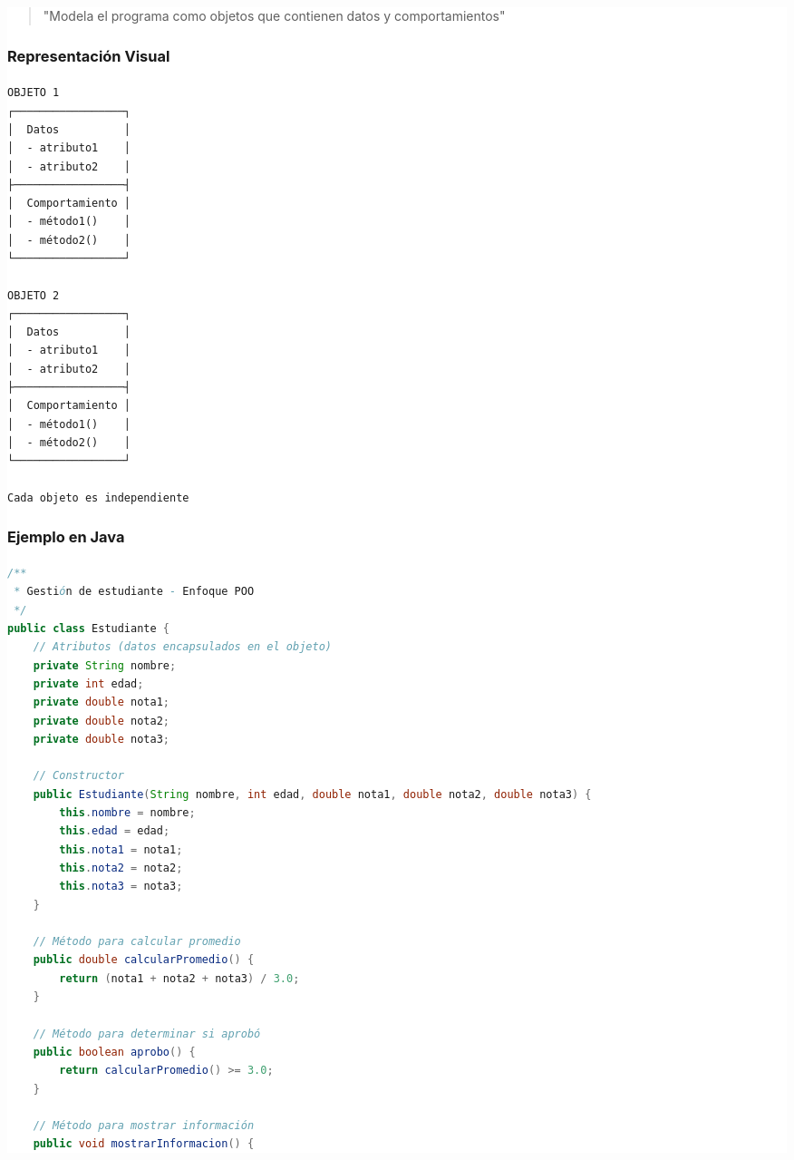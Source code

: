 > "Modela el programa como objetos que contienen datos y comportamientos"

### Representación Visual

```
OBJETO 1
┌─────────────────┐
│  Datos          │
│  - atributo1    │
│  - atributo2    │
├─────────────────┤
│  Comportamiento │
│  - método1()    │
│  - método2()    │
└─────────────────┘

OBJETO 2
┌─────────────────┐
│  Datos          │
│  - atributo1    │
│  - atributo2    │
├─────────────────┤
│  Comportamiento │
│  - método1()    │
│  - método2()    │
└─────────────────┘

Cada objeto es independiente
```

### Ejemplo en Java

```java
/**
 * Gestión de estudiante - Enfoque POO
 */
public class Estudiante {
    // Atributos (datos encapsulados en el objeto)
    private String nombre;
    private int edad;
    private double nota1;
    private double nota2;
    private double nota3;
    
    // Constructor
    public Estudiante(String nombre, int edad, double nota1, double nota2, double nota3) {
        this.nombre = nombre;
        this.edad = edad;
        this.nota1 = nota1;
        this.nota2 = nota2;
        this.nota3 = nota3;
    }
    
    // Método para calcular promedio
    public double calcularPromedio() {
        return (nota1 + nota2 + nota3) / 3.0;
    }
    
    // Método para determinar si aprobó
    public boolean aprobo() {
        return calcularPromedio() >= 3.0;
    }
    
    // Método para mostrar información
    public void mostrarInformacion() {
```